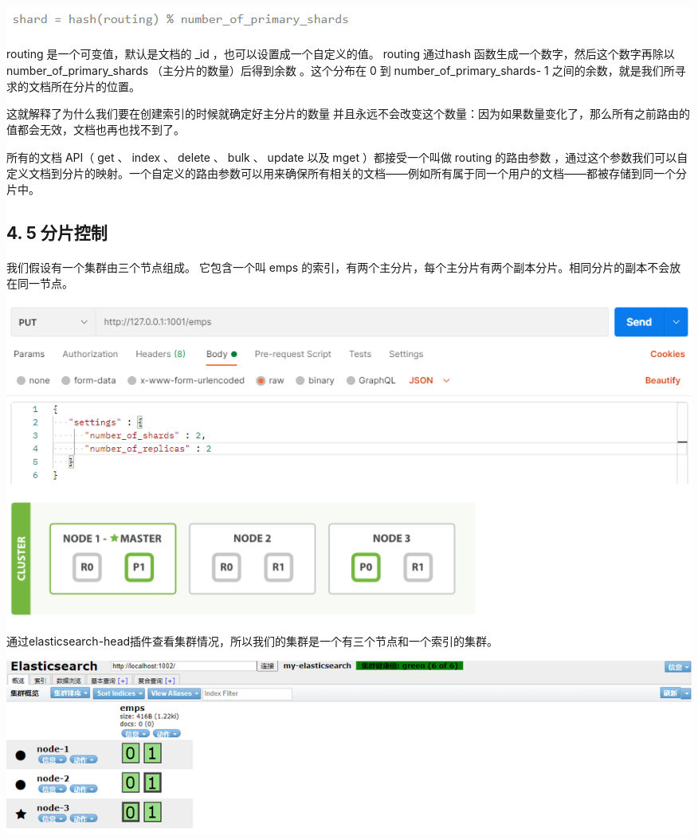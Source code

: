 ![image-20220418174454605](images/image-20220418174454605.png)

routing 是一个可变值，默认是文档的 _id ，也可以设置成一个自定义的值。 routing 通过hash 函数生成一个数字，然后这个数字再除以 number_of_primary_shards （主分片的数量）后得到余数 。这个分布在 0 到 number_of_primary_shards- 1 之间的余数，就是我们所寻求的文档所在分片的位置。

这就解释了为什么我们要在创建索引的时候就确定好主分片的数量 并且永远不会改变这个数量：因为如果数量变化了，那么所有之前路由的值都会无效，文档也再也找不到了。

所有的文档 API（ get 、 index 、 delete 、 bulk 、 update 以及 mget ）都接受一个叫做 routing 的路由参数 ，通过这个参数我们可以自定义文档到分片的映射。一个自定义的路由参数可以用来确保所有相关的文档——例如所有属于同一个用户的文档——都被存储到同一个分片中。

## 4. 5 分片控制

我们假设有一个集群由三个节点组成。 它包含一个叫 emps 的索引，有两个主分片，每个主分片有两个副本分片。相同分片的副本不会放在同一节点。

![image-20220418174550144](images/image-20220418174550144.png)

![image-20220418174554018](images/image-20220418174554018.png)

通过elasticsearch-head插件查看集群情况，所以我们的集群是一个有三个节点和一个索引的集群。

![image-20220418174601546](images/image-20220418174601546.png)

